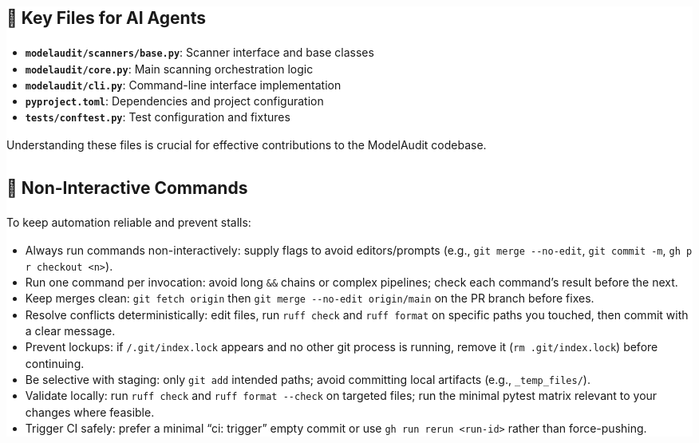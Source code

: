## 🔗 Key Files for AI Agents

- **`modelaudit/scanners/base.py`**: Scanner interface and base classes
- **`modelaudit/core.py`**: Main scanning orchestration logic
- **`modelaudit/cli.py`**: Command-line interface implementation
- **`pyproject.toml`**: Dependencies and project configuration
- **`tests/conftest.py`**: Test configuration and fixtures

Understanding these files is crucial for effective contributions to the ModelAudit codebase.

## 🧰 Non-Interactive Commands

To keep automation reliable and prevent stalls:

- Always run commands non-interactively: supply flags to avoid editors/prompts (e.g., `git merge --no-edit`, `git commit -m`, `gh pr checkout <n>`).
- Run one command per invocation: avoid long `&&` chains or complex pipelines; check each command’s result before the next.
- Keep merges clean: `git fetch origin` then `git merge --no-edit origin/main` on the PR branch before fixes.
- Resolve conflicts deterministically: edit files, run `ruff check` and `ruff format` on specific paths you touched, then commit with a clear message.
- Prevent lockups: if `/.git/index.lock` appears and no other git process is running, remove it (`rm .git/index.lock`) before continuing.
- Be selective with staging: only `git add` intended paths; avoid committing local artifacts (e.g., `_temp_files/`).
- Validate locally: run `ruff check` and `ruff format --check` on targeted files; run the minimal pytest matrix relevant to your changes where feasible.
- Trigger CI safely: prefer a minimal “ci: trigger” empty commit or use `gh run rerun <run-id>` rather than force-pushing.
